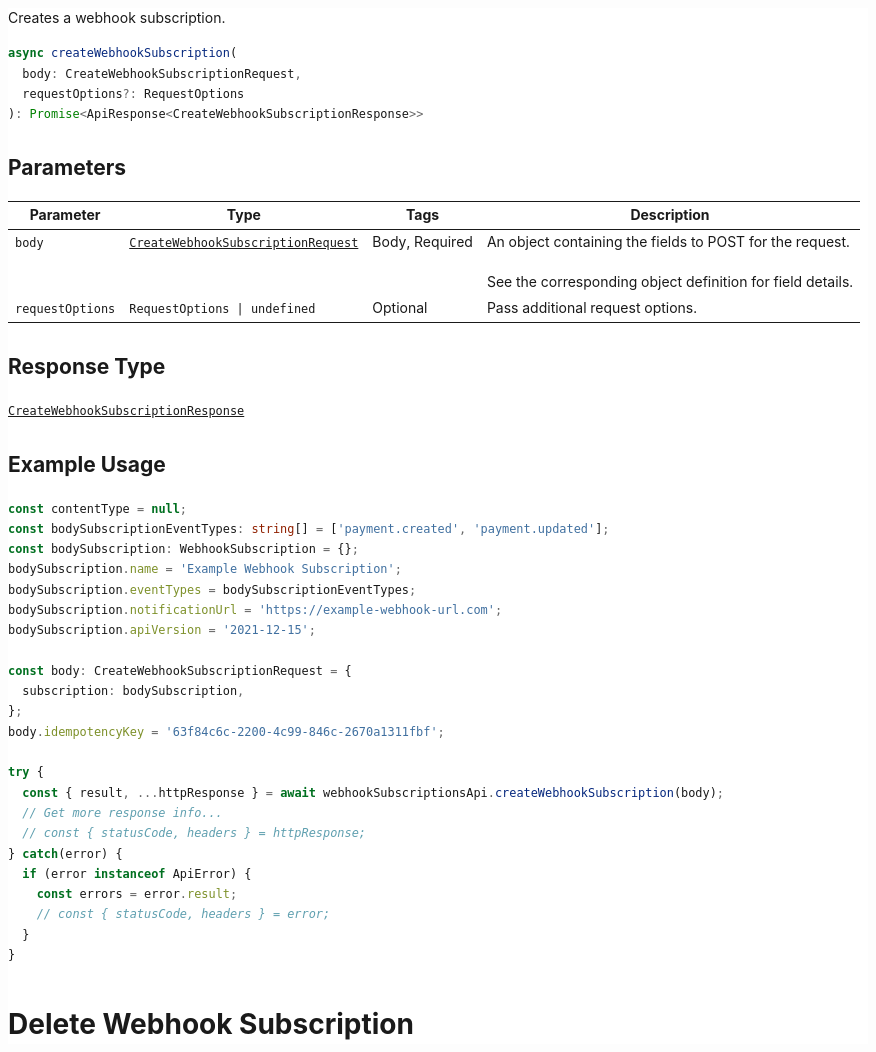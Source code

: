 Creates a webhook subscription.

```ts
async createWebhookSubscription(
  body: CreateWebhookSubscriptionRequest,
  requestOptions?: RequestOptions
): Promise<ApiResponse<CreateWebhookSubscriptionResponse>>
```

## Parameters

| Parameter | Type | Tags | Description |
|  --- | --- | --- | --- |
| `body` | [`CreateWebhookSubscriptionRequest`](../../doc/models/create-webhook-subscription-request.md) | Body, Required | An object containing the fields to POST for the request.<br><br>See the corresponding object definition for field details. |
| `requestOptions` | `RequestOptions \| undefined` | Optional | Pass additional request options. |

## Response Type

[`CreateWebhookSubscriptionResponse`](../../doc/models/create-webhook-subscription-response.md)

## Example Usage

```ts
const contentType = null;
const bodySubscriptionEventTypes: string[] = ['payment.created', 'payment.updated'];
const bodySubscription: WebhookSubscription = {};
bodySubscription.name = 'Example Webhook Subscription';
bodySubscription.eventTypes = bodySubscriptionEventTypes;
bodySubscription.notificationUrl = 'https://example-webhook-url.com';
bodySubscription.apiVersion = '2021-12-15';

const body: CreateWebhookSubscriptionRequest = {
  subscription: bodySubscription,
};
body.idempotencyKey = '63f84c6c-2200-4c99-846c-2670a1311fbf';

try {
  const { result, ...httpResponse } = await webhookSubscriptionsApi.createWebhookSubscription(body);
  // Get more response info...
  // const { statusCode, headers } = httpResponse;
} catch(error) {
  if (error instanceof ApiError) {
    const errors = error.result;
    // const { statusCode, headers } = error;
  }
}
```


# Delete Webhook Subscription
